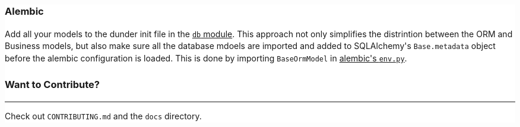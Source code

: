 ### Alembic

Add all your models to the dunder init file in the [`db` module](./python_api_template/db/__init__.py). This approach not only simplifies the distrintion between the ORM and Business models, but also make sure all the database mdoels are imported and added to SQLAlchemy's `Base.metadata` object before the alembic configuration is loaded. This is done by importing `BaseOrmModel` in [alembic's `env.py`](./migrations/env.py).

### Want to Contribute?

---

Check out `CONTRIBUTING.md` and the `docs` directory.
